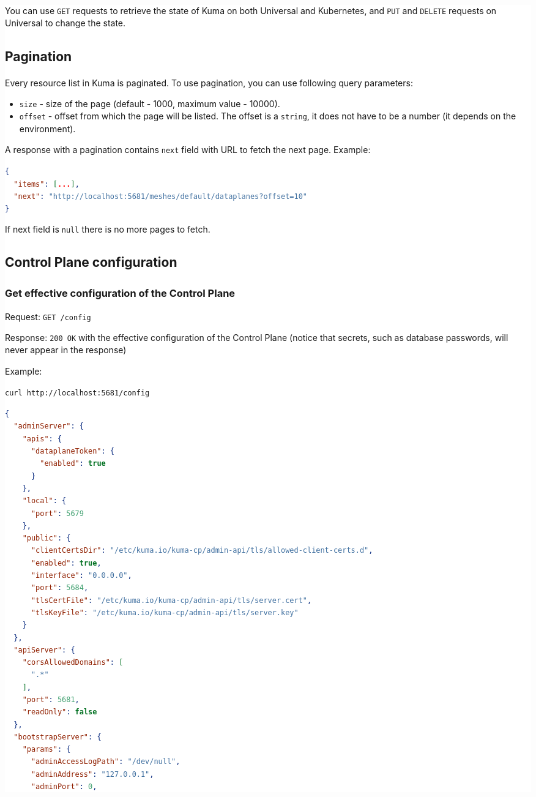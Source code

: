 
You can use `GET` requests to retrieve the state of Kuma on both Universal and Kubernetes, and `PUT` and `DELETE` requests on Universal to change the state.

## Pagination

Every resource list in Kuma is paginated. To use pagination, you can use following query parameters:
* `size` - size of the page (default - 1000, maximum value - 10000).
* `offset` - offset from which the page will be listed. The offset is a `string`, it does not have to be a number (it depends on the environment).

A response with a pagination contains `next` field with URL to fetch the next page. Example:
```json
{
  "items": [...],
  "next": "http://localhost:5681/meshes/default/dataplanes?offset=10"
}
```
If next field is `null` there is no more pages to fetch.

## Control Plane configuration

### Get effective configuration of the Control Plane

Request: `GET /config`

Response: `200 OK` with the effective configuration of the Control Plane (notice that secrets, such as database passwords, will never appear in the response)

Example:
```bash
curl http://localhost:5681/config
```
```json
{
  "adminServer": {
    "apis": {
      "dataplaneToken": {
        "enabled": true
      }
    },
    "local": {
      "port": 5679
    },
    "public": {
      "clientCertsDir": "/etc/kuma.io/kuma-cp/admin-api/tls/allowed-client-certs.d",
      "enabled": true,
      "interface": "0.0.0.0",
      "port": 5684,
      "tlsCertFile": "/etc/kuma.io/kuma-cp/admin-api/tls/server.cert",
      "tlsKeyFile": "/etc/kuma.io/kuma-cp/admin-api/tls/server.key"
    }
  },
  "apiServer": {
    "corsAllowedDomains": [
      ".*"
    ],
    "port": 5681,
    "readOnly": false
  },
  "bootstrapServer": {
    "params": {
      "adminAccessLogPath": "/dev/null",
      "adminAddress": "127.0.0.1",
      "adminPort": 0,
```